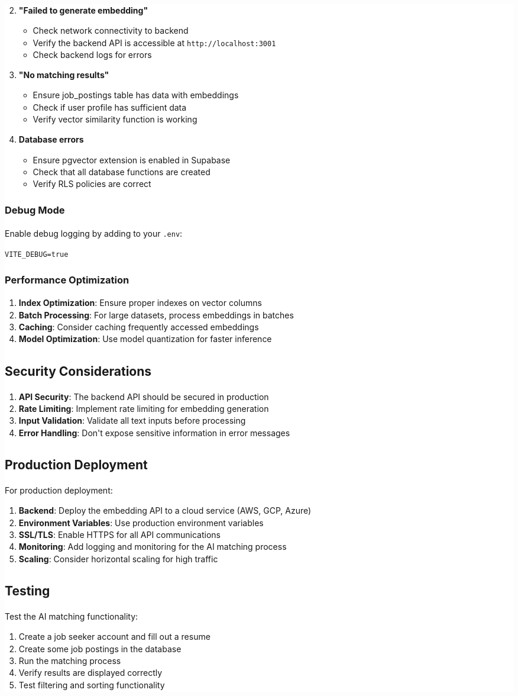 2. **"Failed to generate embedding"**
   - Check network connectivity to backend
   - Verify the backend API is accessible at `http://localhost:3001`
   - Check backend logs for errors

3. **"No matching results"**
   - Ensure job_postings table has data with embeddings
   - Check if user profile has sufficient data
   - Verify vector similarity function is working

4. **Database errors**
   - Ensure pgvector extension is enabled in Supabase
   - Check that all database functions are created
   - Verify RLS policies are correct

### Debug Mode

Enable debug logging by adding to your `.env`:
```env
VITE_DEBUG=true
```

### Performance Optimization

1. **Index Optimization**: Ensure proper indexes on vector columns
2. **Batch Processing**: For large datasets, process embeddings in batches
3. **Caching**: Consider caching frequently accessed embeddings
4. **Model Optimization**: Use model quantization for faster inference

## Security Considerations

1. **API Security**: The backend API should be secured in production
2. **Rate Limiting**: Implement rate limiting for embedding generation
3. **Input Validation**: Validate all text inputs before processing
4. **Error Handling**: Don't expose sensitive information in error messages

## Production Deployment

For production deployment:

1. **Backend**: Deploy the embedding API to a cloud service (AWS, GCP, Azure)
2. **Environment Variables**: Use production environment variables
3. **SSL/TLS**: Enable HTTPS for all API communications
4. **Monitoring**: Add logging and monitoring for the AI matching process
5. **Scaling**: Consider horizontal scaling for high traffic

## Testing

Test the AI matching functionality:

1. Create a job seeker account and fill out a resume
2. Create some job postings in the database
3. Run the matching process
4. Verify results are displayed correctly
5. Test filtering and sorting functionality
